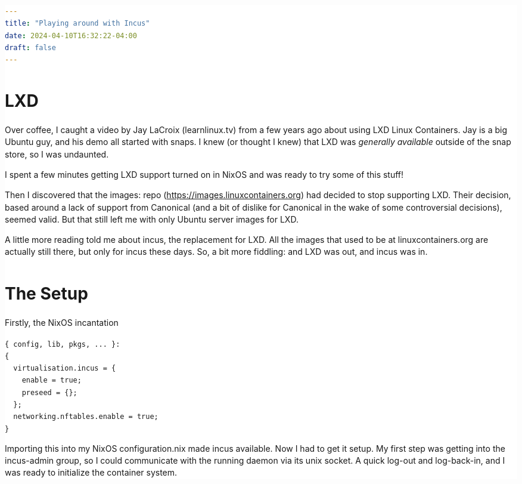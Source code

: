 ```yaml
---
title: "Playing around with Incus"
date: 2024-04-10T16:32:22-04:00
draft: false
---
```


# LXD

Over coffee, I caught a video by Jay LaCroix (learnlinux.tv) from a few years ago about using LXD Linux Containers.
Jay is a big Ubuntu guy, and his demo all started with snaps. I knew (or thought I knew) that LXD was _generally
available_ outside of the snap store, so I was undaunted.

I spent a few minutes getting LXD support turned on in NixOS and was ready to try some of this stuff!

Then I discovered that the images: repo (https://images.linuxcontainers.org) had decided to stop supporting LXD. Their
decision, based around a lack of support from Canonical (and a bit of dislike for Canonical in the wake of some
controversial decisions), seemed valid. But that still left me with only Ubuntu server images for LXD.

A little more reading told me about incus, the replacement for LXD. All the images that used to be at
linuxcontainers.org are actually still there, but only for incus these days. So, a bit more fiddling: and
LXD was out, and incus was in.

# The Setup

Firstly, the NixOS incantation

```
{ config, lib, pkgs, ... }:
{
  virtualisation.incus = {
    enable = true;
    preseed = {};
  };
  networking.nftables.enable = true;
}
```

Importing this into my NixOS configuration.nix made incus available. Now I had to get it setup.
My first step was getting into the incus-admin group, so I could communicate with the running daemon via
its unix socket. A quick log-out and log-back-in, and I was ready to initialize the container system.
